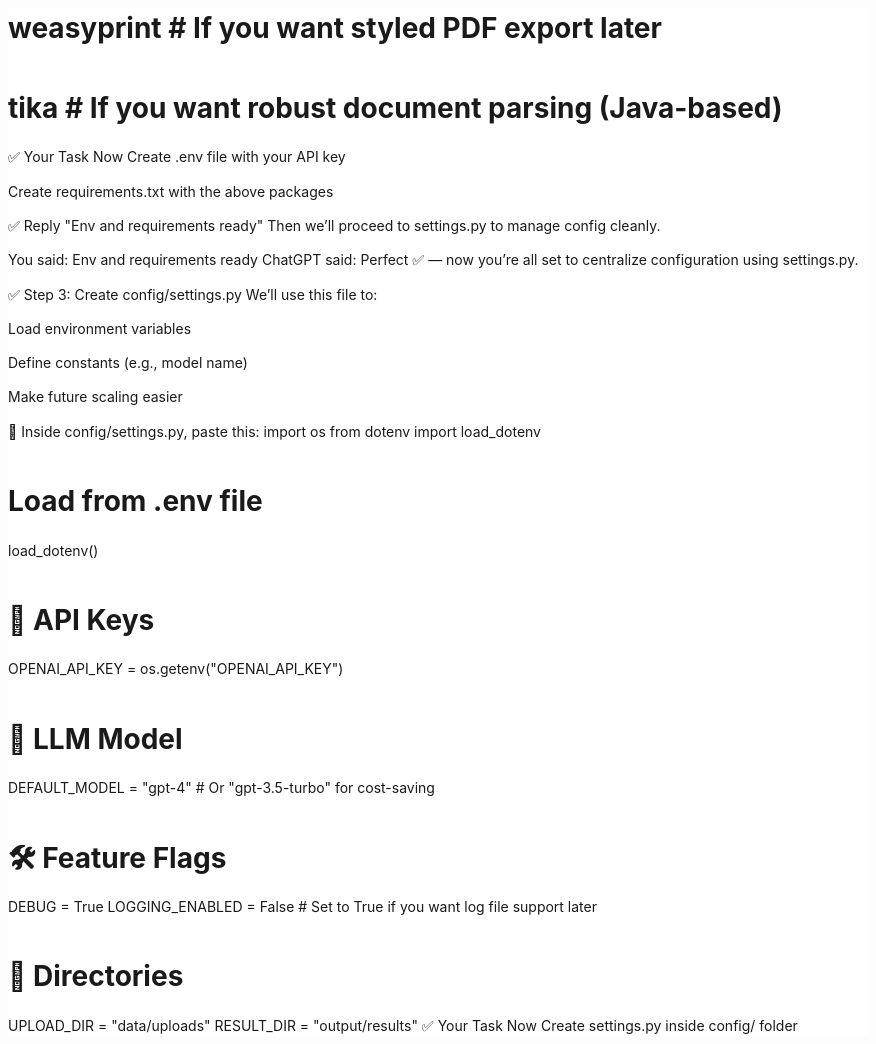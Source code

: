 # weasyprint           # If you want styled PDF export later
# tika                 # If you want robust document parsing (Java-based)
✅ Your Task Now
Create .env file with your API key

Create requirements.txt with the above packages

✅ Reply "Env and requirements ready"
Then we’ll proceed to settings.py to manage config cleanly.

You said:
Env and requirements ready
ChatGPT said:
Perfect ✅ — now you’re all set to centralize configuration using settings.py.

✅ Step 3: Create config/settings.py
We’ll use this file to:

Load environment variables

Define constants (e.g., model name)

Make future scaling easier

📄 Inside config/settings.py, paste this:
import os
from dotenv import load_dotenv

# Load from .env file
load_dotenv()

# 🔐 API Keys
OPENAI_API_KEY = os.getenv("OPENAI_API_KEY")

# 🤖 LLM Model
DEFAULT_MODEL = "gpt-4"  # Or "gpt-3.5-turbo" for cost-saving

# 🛠️ Feature Flags
DEBUG = True
LOGGING_ENABLED = False  # Set to True if you want log file support later

# 📁 Directories
UPLOAD_DIR = "data/uploads"
RESULT_DIR = "output/results"
✅ Your Task Now
Create settings.py inside config/ folder
